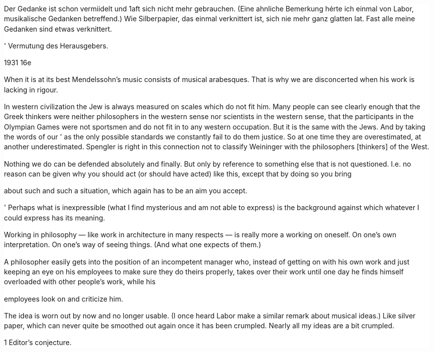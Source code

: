 
Der Gedanke ist schon vermiidelt und 1aft sich nicht mehr gebrauchen. (Eine 
ahnliche Bemerkung hérte ich einmal von Labor, musikalische Gedanken 
betreffend.) Wie Silberpapier, das einmal verknittert ist, sich nie mehr ganz 
glatten lat. Fast alle meine Gedanken sind etwas verknittert. 


' Vermutung des Herausgebers. 


1931 16e 


When it is at its best Mendelssohn’s music consists of musical arabesques. That 
is why we are disconcerted when his work is lacking in rigour. 


In western civilization the Jew is always measured on scales which do not fit 
him. Many people can see clearly enough that the Greek thinkers were neither 
philosophers in the western sense nor scientists in the western sense, that the 
participants in the Olympian Games were not sportsmen and do not fit in to 
any western occupation. But it is the same with the Jews. And by taking the 
words of our <language>' as the only possible standards we constantly fail to 
do them justice. So at one time they are overestimated, at another 
underestimated. Spengler is right in this connection not to classify Weininger 
with the philosophers [thinkers] of the West. 


Nothing we do can be defended absolutely and finally. But only by reference 
to something else that is not questioned. I.e. no reason can be given why you 
should act (or should have acted) like this, except that by doing so you bring 


about such and such a situation, which again has to be an aim you accept. 


' Perhaps what is inexpressible (what I find mysterious and am not able to 
express) is the background against which whatever I could express has its 
meaning. 


Working in philosophy — like work in architecture in many respects — is 
really more a working on oneself. On one’s own interpretation. On one’s way 
of seeing things. (And what one expects of them.) 


A philosopher easily gets into the position of an incompetent manager who, 
instead of getting on with his own work and just keeping an eye on his 
employees to make sure they do theirs properly, takes over their work until 
one day he finds himself overloaded with other people’s work, while his 


employees look on and criticize him. 


The idea is worn out by now and no longer usable. (I once heard Labor make 
a similar remark about musical ideas.) Like silver paper, which can never quite 
be smoothed out again once it has been crumpled. Nearly all my ideas are a bit 
crumpled. 


1 Editor’s conjecture. 
